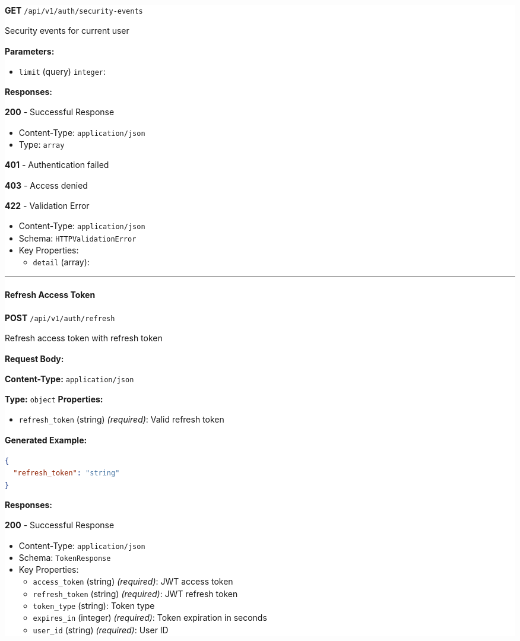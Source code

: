 **GET** `/api/v1/auth/security-events`

Security events for current user

**Parameters:**

- `limit` (query) `integer`: 

**Responses:**

**200** - Successful Response
  - Content-Type: `application/json`
  - Type: `array`

**401** - Authentication failed

**403** - Access denied

**422** - Validation Error
  - Content-Type: `application/json`
  - Schema: `HTTPValidationError`
  - Key Properties:
    - `detail` (array): 

---

#### Refresh Access Token

**POST** `/api/v1/auth/refresh`

Refresh access token with refresh token

**Request Body:**

**Content-Type:** `application/json`

**Type:** `object`
**Properties:**
  - `refresh_token` (string) *(required)*: Valid refresh token

**Generated Example:**
```json
{
  "refresh_token": "string"
}
```

**Responses:**

**200** - Successful Response
  - Content-Type: `application/json`
  - Schema: `TokenResponse`
  - Key Properties:
    - `access_token` (string) *(required)*: JWT access token
    - `refresh_token` (string) *(required)*: JWT refresh token
    - `token_type` (string): Token type
    - `expires_in` (integer) *(required)*: Token expiration in seconds
    - `user_id` (string) *(required)*: User ID
